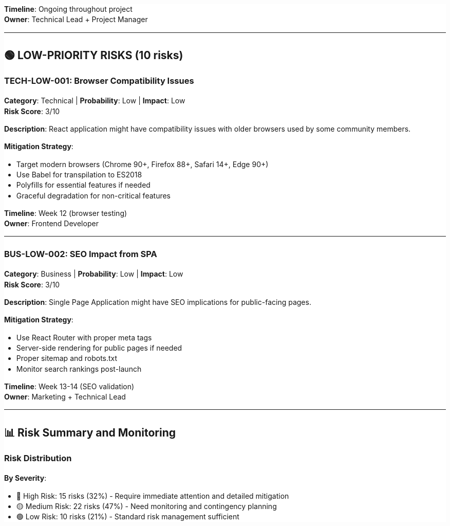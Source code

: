**Timeline**: Ongoing throughout project  
**Owner**: Technical Lead + Project Manager

---

## 🟢 LOW-PRIORITY RISKS (10 risks)

### TECH-LOW-001: Browser Compatibility Issues

**Category**: Technical | **Probability**: Low | **Impact**: Low  
**Risk Score**: 3/10

**Description**:
React application might have compatibility issues with older browsers used by some community members.

**Mitigation Strategy**:
- Target modern browsers (Chrome 90+, Firefox 88+, Safari 14+, Edge 90+)
- Use Babel for transpilation to ES2018
- Polyfills for essential features if needed
- Graceful degradation for non-critical features

**Timeline**: Week 12 (browser testing)  
**Owner**: Frontend Developer

---

### BUS-LOW-002: SEO Impact from SPA

**Category**: Business | **Probability**: Low | **Impact**: Low  
**Risk Score**: 3/10

**Description**:
Single Page Application might have SEO implications for public-facing pages.

**Mitigation Strategy**:
- Use React Router with proper meta tags
- Server-side rendering for public pages if needed
- Proper sitemap and robots.txt
- Monitor search rankings post-launch

**Timeline**: Week 13-14 (SEO validation)  
**Owner**: Marketing + Technical Lead

---

## 📊 Risk Summary and Monitoring

### Risk Distribution

**By Severity**:
- 🔴 High Risk: 15 risks (32%) - Require immediate attention and detailed mitigation
- 🟡 Medium Risk: 22 risks (47%) - Need monitoring and contingency planning
- 🟢 Low Risk: 10 risks (21%) - Standard risk management sufficient
